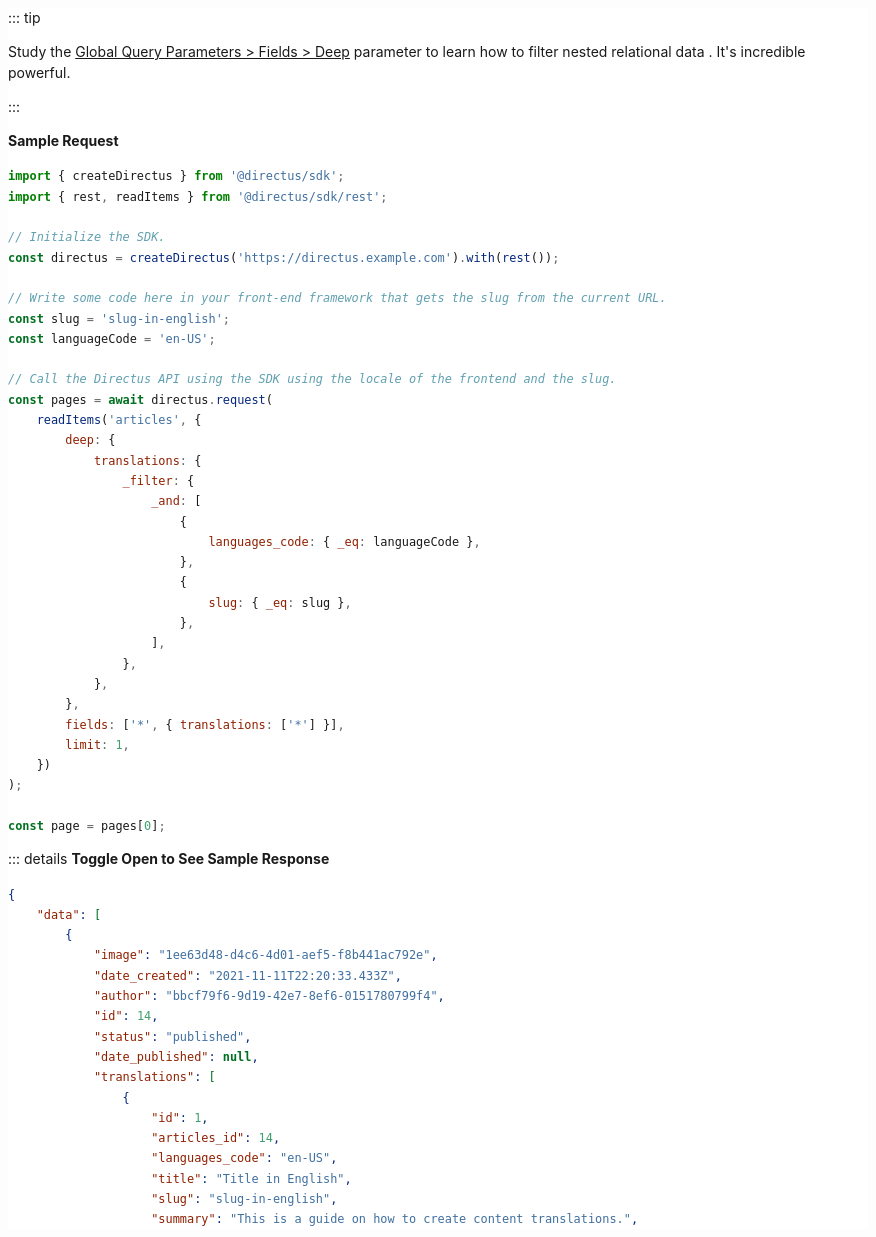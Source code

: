 ::: tip

Study the [Global Query Parameters > Fields > Deep](/reference/query#deep) parameter to learn how to filter nested
relational data . It's incredible powerful.

:::

**Sample Request**

```js
import { createDirectus } from '@directus/sdk';
import { rest, readItems } from '@directus/sdk/rest';

// Initialize the SDK.
const directus = createDirectus('https://directus.example.com').with(rest());

// Write some code here in your front-end framework that gets the slug from the current URL.
const slug = 'slug-in-english';
const languageCode = 'en-US';

// Call the Directus API using the SDK using the locale of the frontend and the slug.
const pages = await directus.request(
	readItems('articles', {
		deep: {
			translations: {
				_filter: {
					_and: [
						{
							languages_code: { _eq: languageCode },
						},
						{
							slug: { _eq: slug },
						},
					],
				},
			},
		},
		fields: ['*', { translations: ['*'] }],
		limit: 1,
	})
);

const page = pages[0];
```

::: details **Toggle Open to See Sample Response**

```json
{
	"data": [
		{
			"image": "1ee63d48-d4c6-4d01-aef5-f8b441ac792e",
			"date_created": "2021-11-11T22:20:33.433Z",
			"author": "bbcf79f6-9d19-42e7-8ef6-0151780799f4",
			"id": 14,
			"status": "published",
			"date_published": null,
			"translations": [
				{
					"id": 1,
					"articles_id": 14,
					"languages_code": "en-US",
					"title": "Title in English",
					"slug": "slug-in-english",
					"summary": "This is a guide on how to create content translations.",
```